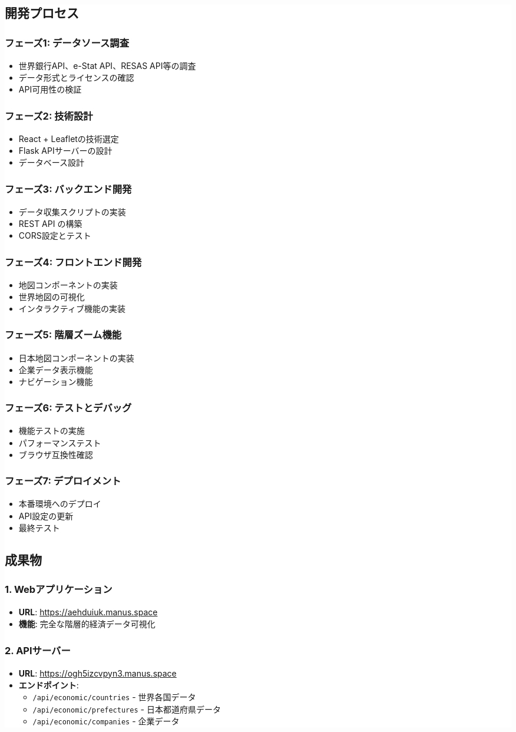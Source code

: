 ## 開発プロセス

### フェーズ1: データソース調査
- 世界銀行API、e-Stat API、RESAS API等の調査
- データ形式とライセンスの確認
- API可用性の検証

### フェーズ2: 技術設計
- React + Leafletの技術選定
- Flask APIサーバーの設計
- データベース設計

### フェーズ3: バックエンド開発
- データ収集スクリプトの実装
- REST API の構築
- CORS設定とテスト

### フェーズ4: フロントエンド開発
- 地図コンポーネントの実装
- 世界地図の可視化
- インタラクティブ機能の実装

### フェーズ5: 階層ズーム機能
- 日本地図コンポーネントの実装
- 企業データ表示機能
- ナビゲーション機能

### フェーズ6: テストとデバッグ
- 機能テストの実施
- パフォーマンステスト
- ブラウザ互換性確認

### フェーズ7: デプロイメント
- 本番環境へのデプロイ
- API設定の更新
- 最終テスト

## 成果物

### 1. Webアプリケーション
- **URL**: https://aehduiuk.manus.space
- **機能**: 完全な階層的経済データ可視化

### 2. APIサーバー
- **URL**: https://ogh5izcvpyn3.manus.space
- **エンドポイント**: 
  - `/api/economic/countries` - 世界各国データ
  - `/api/economic/prefectures` - 日本都道府県データ
  - `/api/economic/companies` - 企業データ
